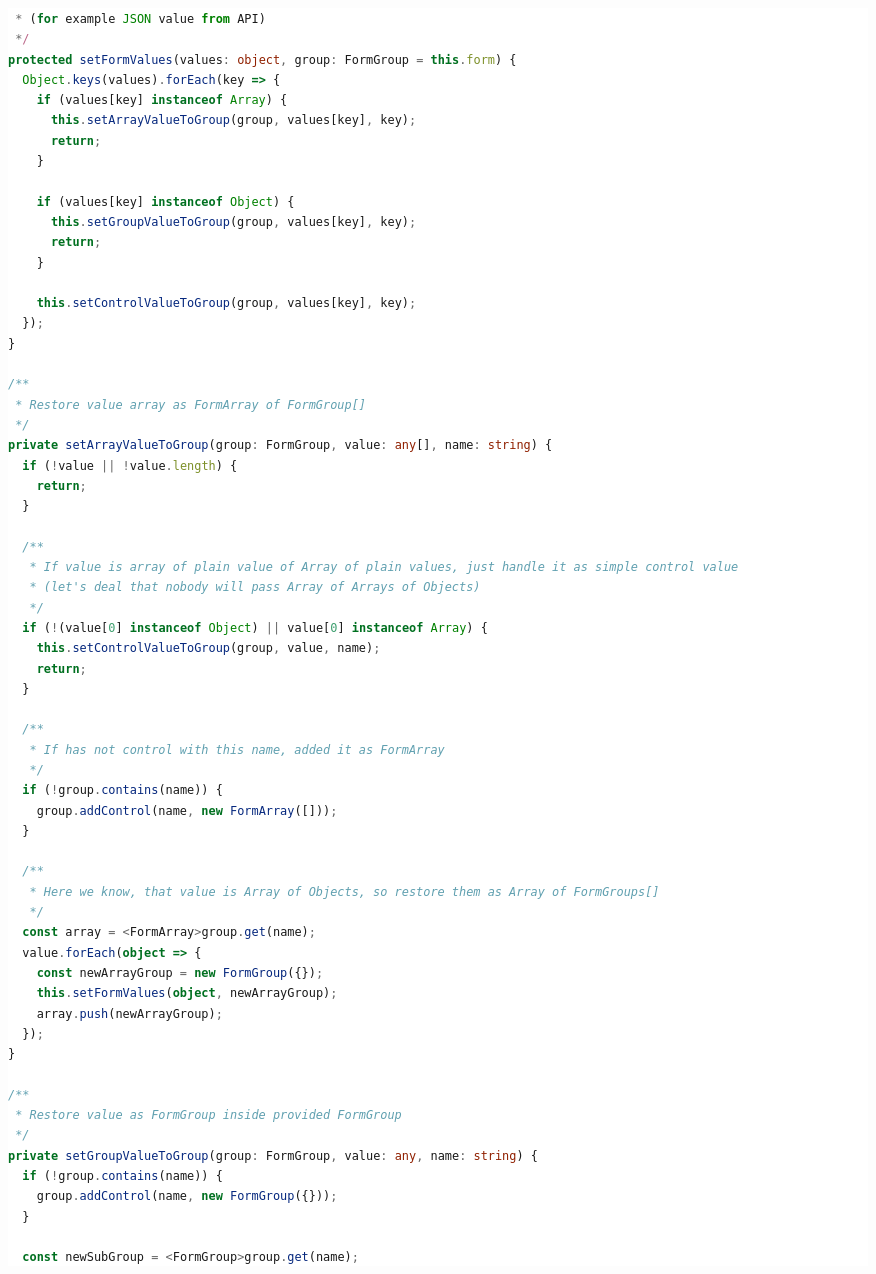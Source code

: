 ```typescript
 * (for example JSON value from API)
 */
protected setFormValues(values: object, group: FormGroup = this.form) {
  Object.keys(values).forEach(key => {
    if (values[key] instanceof Array) {
      this.setArrayValueToGroup(group, values[key], key);
      return;
    }

    if (values[key] instanceof Object) {
      this.setGroupValueToGroup(group, values[key], key);
      return;
    }

    this.setControlValueToGroup(group, values[key], key);
  });
}

/**
 * Restore value array as FormArray of FormGroup[]
 */
private setArrayValueToGroup(group: FormGroup, value: any[], name: string) {
  if (!value || !value.length) {
    return;
  }

  /**
   * If value is array of plain value of Array of plain values, just handle it as simple control value
   * (let's deal that nobody will pass Array of Arrays of Objects)
   */
  if (!(value[0] instanceof Object) || value[0] instanceof Array) {
    this.setControlValueToGroup(group, value, name);
    return;
  }

  /**
   * If has not control with this name, added it as FormArray
   */
  if (!group.contains(name)) {
    group.addControl(name, new FormArray([]));
  }

  /**
   * Here we know, that value is Array of Objects, so restore them as Array of FormGroups[]
   */
  const array = <FormArray>group.get(name);
  value.forEach(object => {
    const newArrayGroup = new FormGroup({});
    this.setFormValues(object, newArrayGroup);
    array.push(newArrayGroup);
  });
}

/**
 * Restore value as FormGroup inside provided FormGroup
 */
private setGroupValueToGroup(group: FormGroup, value: any, name: string) {
  if (!group.contains(name)) {
    group.addControl(name, new FormGroup({}));
  }

  const newSubGroup = <FormGroup>group.get(name);
```